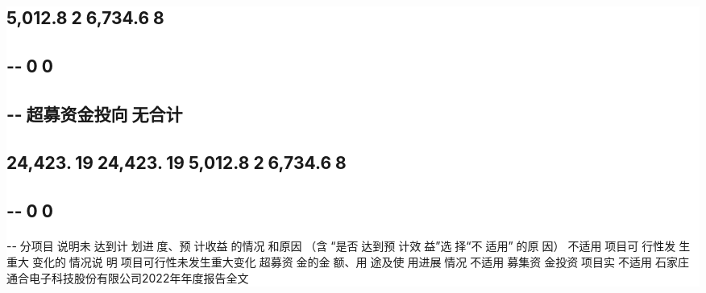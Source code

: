 5,012.8
2
6,734.6
8
--
--
0
0
--
--
超募资金投向
无合计
--
24,423.
19
24,423.
19
5,012.8
2
6,734.6
8
--
--
0
0
--
--
分项目
说明未
达到计
划进
度、预
计收益
的情况
和原因
（含
“是否
达到预
计效
益”选
择“不
适用”
的原
因）
不适用
项目可
行性发
生重大
变化的
情况说
明
项目可行性未发生重大变化
超募资
金的金
额、用
途及使
用进展
情况
不适用
募集资
金投资
项目实
不适用
石家庄通合电子科技股份有限公司2022年年度报告全文